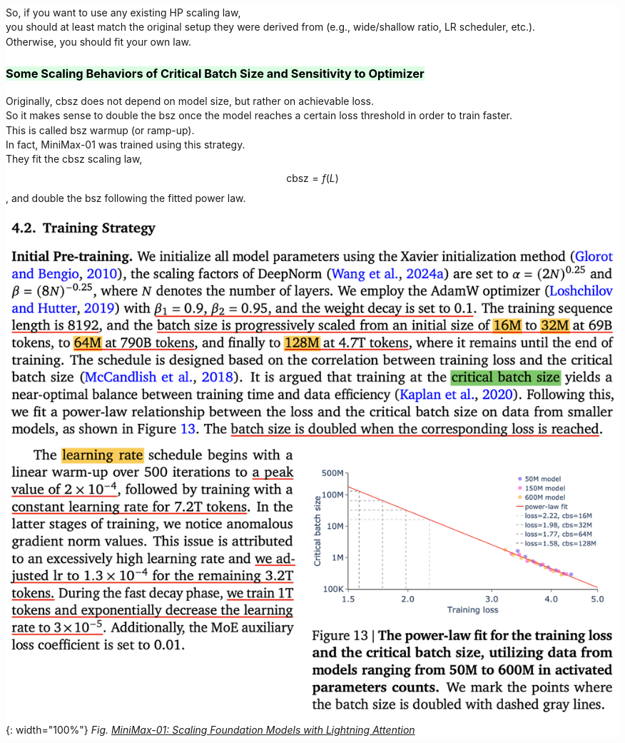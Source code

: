 So, if you want to use any existing HP scaling law,  
you should at least match the original setup they were derived from (e.g., wide/shallow ratio, LR scheduler, etc.).  
Otherwise, you should fit your own law.

### <mark style='background-color: #dcffe4'> Some Scaling Behaviors of Critical Batch Size and Sensitivity to Optimizer </mark>

Originally, cbsz does not depend on model size, but rather on achievable loss.  
So it makes sense to double the bsz once the model reaches a certain loss threshold in order to train faster.  
This is called bsz warmup (or ramp-up).  
In fact, MiniMax-01 was trained using this strategy.  
They fit the cbsz scaling law, $$\text{cbsz} = f(L)$$, and double the bsz following the fitted power law.

![minimax_01_training_setup_fig5](/assets/img/how_to_scale_cheatsheet/minimax_01_training_setup_fig5.png){: width="100%"}
*Fig. [MiniMax-01: Scaling Foundation Models with Lightning Attention](https://arxiv.org/abs/2501.08313)*
